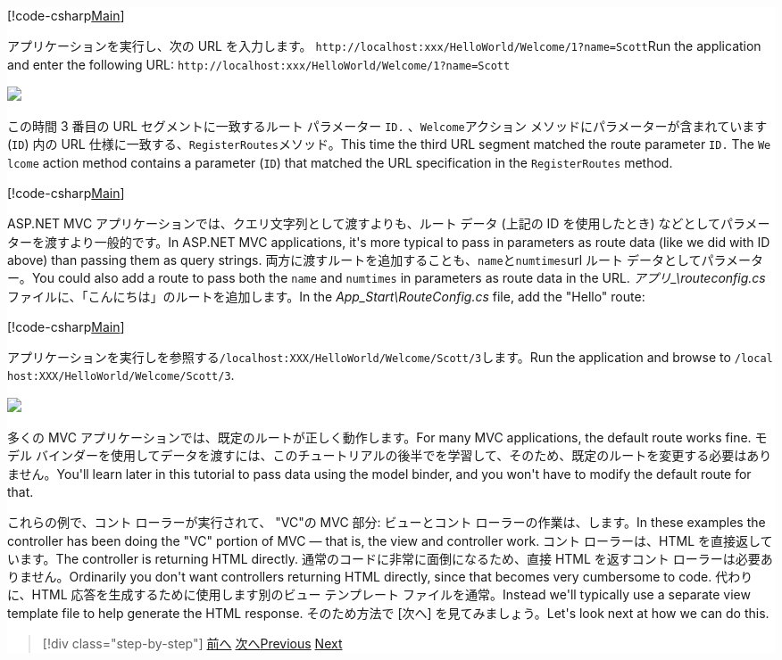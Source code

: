 [!code-csharp[Main](adding-a-controller/samples/sample4.cs)]

<span data-ttu-id="95bb2-159">アプリケーションを実行し、次の URL を入力します。 `http://localhost:xxx/HelloWorld/Welcome/1?name=Scott`</span><span class="sxs-lookup"><span data-stu-id="95bb2-159">Run the application and enter the following URL: `http://localhost:xxx/HelloWorld/Welcome/1?name=Scott`</span></span>

![](adding-a-controller/_static/image8.png)

<span data-ttu-id="95bb2-160">この時間 3 番目の URL セグメントに一致するルート パラメーター `ID.` 、`Welcome`アクション メソッドにパラメーターが含まれています (`ID`) 内の URL 仕様に一致する、`RegisterRoutes`メソッド。</span><span class="sxs-lookup"><span data-stu-id="95bb2-160">This time the third URL segment matched the route parameter `ID.` The `Welcome` action method contains a parameter (`ID`) that matched the URL specification in the `RegisterRoutes` method.</span></span>

[!code-csharp[Main](adding-a-controller/samples/sample5.cs?highlight=7)]

<span data-ttu-id="95bb2-161">ASP.NET MVC アプリケーションでは、クエリ文字列として渡すよりも、ルート データ (上記の ID を使用したとき) などとしてパラメーターを渡すより一般的です。</span><span class="sxs-lookup"><span data-stu-id="95bb2-161">In ASP.NET MVC applications, it's more typical to pass in parameters as route data (like we did with ID above) than passing them as query strings.</span></span> <span data-ttu-id="95bb2-162">両方に渡すルートを追加することも、`name`と`numtimes`url ルート データとしてパラメーター。</span><span class="sxs-lookup"><span data-stu-id="95bb2-162">You could also add a route to pass both the `name` and `numtimes` in parameters as route data in the URL.</span></span> <span data-ttu-id="95bb2-163">*アプリ\_\routeconfig.cs*ファイルに、「こんにちは」のルートを追加します。</span><span class="sxs-lookup"><span data-stu-id="95bb2-163">In the *App\_Start\RouteConfig.cs* file, add the "Hello" route:</span></span>

[!code-csharp[Main](adding-a-controller/samples/sample6.cs?highlight=13-16)]

<span data-ttu-id="95bb2-164">アプリケーションを実行しを参照する`/localhost:XXX/HelloWorld/Welcome/Scott/3`します。</span><span class="sxs-lookup"><span data-stu-id="95bb2-164">Run the application and browse to `/localhost:XXX/HelloWorld/Welcome/Scott/3`.</span></span>

![](adding-a-controller/_static/image9.png)

<span data-ttu-id="95bb2-165">多くの MVC アプリケーションでは、既定のルートが正しく動作します。</span><span class="sxs-lookup"><span data-stu-id="95bb2-165">For many MVC applications, the default route works fine.</span></span> <span data-ttu-id="95bb2-166">モデル バインダーを使用してデータを渡すには、このチュートリアルの後半でを学習して、そのため、既定のルートを変更する必要はありません。</span><span class="sxs-lookup"><span data-stu-id="95bb2-166">You'll learn later in this tutorial to pass data using the model binder, and you won't have to modify the default route for that.</span></span>

<span data-ttu-id="95bb2-167">これらの例で、コント ローラーが実行されて、 &quot;VC&quot;の MVC 部分: ビューとコント ローラーの作業は、します。</span><span class="sxs-lookup"><span data-stu-id="95bb2-167">In these examples the controller has been doing the &quot;VC&quot; portion of MVC — that is, the view and controller work.</span></span> <span data-ttu-id="95bb2-168">コント ローラーは、HTML を直接返しています。</span><span class="sxs-lookup"><span data-stu-id="95bb2-168">The controller is returning HTML directly.</span></span> <span data-ttu-id="95bb2-169">通常のコードに非常に面倒になるため、直接 HTML を返すコント ローラーは必要ありません。</span><span class="sxs-lookup"><span data-stu-id="95bb2-169">Ordinarily you don't want controllers returning HTML directly, since that becomes very cumbersome to code.</span></span> <span data-ttu-id="95bb2-170">代わりに、HTML 応答を生成するために使用します別のビュー テンプレート ファイルを通常。</span><span class="sxs-lookup"><span data-stu-id="95bb2-170">Instead we'll typically use a separate view template file to help generate the HTML response.</span></span> <span data-ttu-id="95bb2-171">そのため方法で [次へ] を見てみましょう。</span><span class="sxs-lookup"><span data-stu-id="95bb2-171">Let's look next at how we can do this.</span></span>

> [!div class="step-by-step"]
> <span data-ttu-id="95bb2-172">[前へ](getting-started.md)
> [次へ](adding-a-view.md)</span><span class="sxs-lookup"><span data-stu-id="95bb2-172">[Previous](getting-started.md)
[Next](adding-a-view.md)</span></span>
